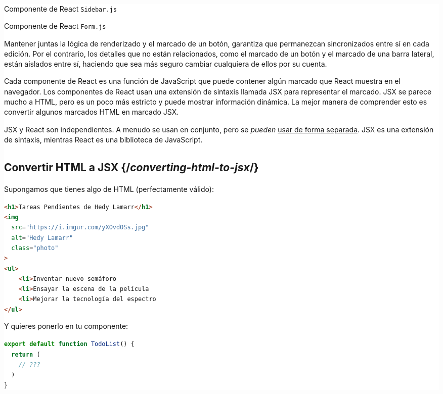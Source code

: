 Componente de React `Sidebar.js`

</Diagram>

<Diagram name="writing_jsx_form" height={330} width={325} alt="Componente React con HTML y JavaScript de ejemplos anteriores mezclados. El nombre de la función es Form y contiene dos controladores onClick y onSubmit resaltados en amarillo. Después de los controladores está el HTML resaltado en celeste. El HTML contiene un elemento form con elementos input anidado, cada uno con una prop onClick.">

Componente de React `Form.js`

</Diagram>

</DiagramGroup>

Mantener juntas la lógica de renderizado y el marcado de un botón, garantiza que permanezcan sincronizados entre sí en cada edición. Por el contrario, los detalles que no están relacionados, como el marcado de un botón y el marcado de una barra lateral, están aislados entre sí, haciendo que sea más seguro cambiar cualquiera de ellos por su cuenta.

Cada componente de React es una función de JavaScript que puede contener algún marcado que React muestra en el navegador. Los componentes de React usan una extensión de sintaxis llamada JSX para representar el marcado. JSX se parece mucho a HTML, pero es un poco más estricto y puede mostrar información dinámica. La mejor manera de comprender esto es convertir algunos marcados HTML en marcado JSX.

<Note>

JSX y React son independientes. A menudo se usan en conjunto, pero se *pueden* [usar de forma separada](https://es.reactjs.org/blog/2020/09/22/introducing-the-new-jsx-transform.html#whats-a-jsx-transform). JSX es una extensión de sintaxis, mientras React es una biblioteca de JavaScript.

</Note>

## Convertir HTML a JSX {/*converting-html-to-jsx*/}

Supongamos que tienes algo de HTML (perfectamente válido):


```html
<h1>Tareas Pendientes de Hedy Lamarr</h1>
<img
  src="https://i.imgur.com/yXOvdOSs.jpg"
  alt="Hedy Lamarr"
  class="photo"
>
<ul>
    <li>Inventar nuevo semáforo
    <li>Ensayar la escena de la película
    <li>Mejorar la tecnología del espectro
</ul>
```

Y quieres ponerlo en tu componente:

```js
export default function TodoList() {
  return (
    // ???
  )
}
```
